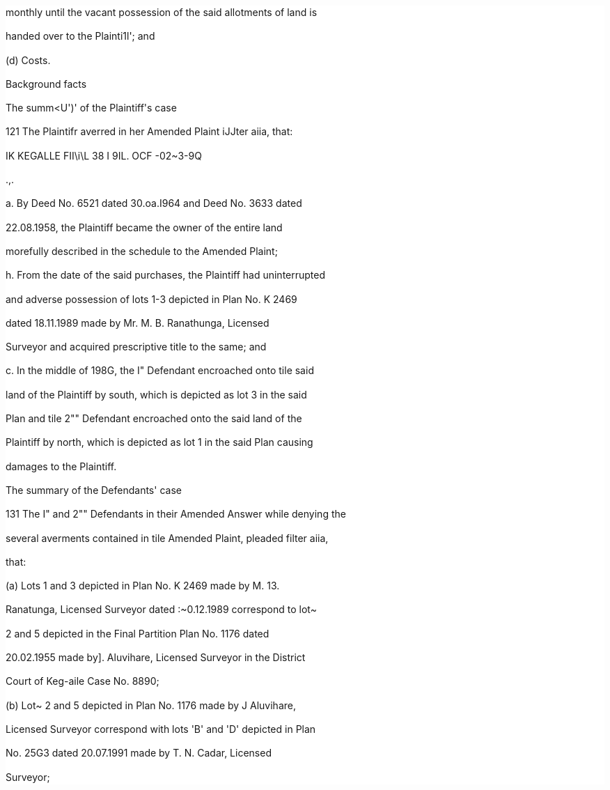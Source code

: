 monthly until the vacant possession of the said allotments of land is

handed over to the Plainti1l'; and

(d) Costs.

Background facts

The summ<U')' of the Plaintiff's case

121 The Plaintifr averred in her Amended Plaint iJJter aiia, that:

IK KEGALLE FII\i\L 38 I 9IL. OCF -02~3-9Q

.,.

a. By Deed No. 6521 dated 30.oa.I964 and Deed No. 3633 dated

22.08.1958, the Plaintiff became the owner of the entire land

morefully described in the schedule to the Amended Plaint;

h. From the date of the said purchases, the Plaintiff had uninterrupted

and adverse possession of lots 1-3 depicted in Plan No. K 2469

dated 18.11.1989 made by Mr. M. B. Ranathunga, Licensed

Surveyor and acquired prescriptive title to the same; and

c. In the middle of 198G, the I" Defendant encroached onto tile said

land of the Plaintiff by south, which is depicted as lot 3 in the said

Plan and tile 2"" Defendant encroached onto the said land of the

Plaintiff by north, which is depicted as lot 1 in the said Plan causing

damages to the Plaintiff.

The summary of the Defendants' case

131 The I" and 2"" Defendants in their Amended Answer while denying the

several averments contained in tile Amended Plaint, pleaded filter aiia,

that:

(a) Lots 1 and 3 depicted in Plan No. K 2469 made by M. 13.

Ranatunga, Licensed Surveyor dated :~0.12.1989 correspond to lot~

2 and 5 depicted in the Final Partition Plan No. 1176 dated

20.02.1955 made by]. Aluvihare, Licensed Surveyor in the District

Court of Keg-aile Case No. 8890;

(b) Lot~ 2 and 5 depicted in Plan No. 1176 made by J Aluvihare,

Licensed Surveyor correspond with lots 'B' and 'D' depicted in Plan

No. 25G3 dated 20.07.1991 made by T. N. Cadar, Licensed

Surveyor;
